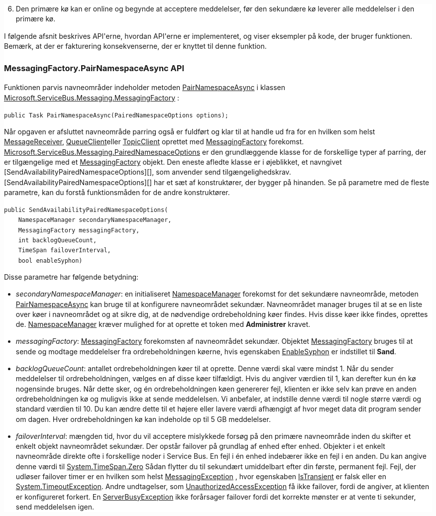 6.  Den primære kø kan er online og begynde at acceptere meddelelser, før den sekundære kø leverer alle meddelelser i den primære kø.

I følgende afsnit beskrives API'erne, hvordan API'erne er implementeret, og viser eksempler på kode, der bruger funktionen. Bemærk, at der er fakturering konsekvenserne, der er knyttet til denne funktion.

### <a name="the-messagingfactorypairnamespaceasync-api"></a>MessagingFactory.PairNamespaceAsync API

Funktionen parvis navneområder indeholder metoden [PairNamespaceAsync][] i klassen [Microsoft.ServiceBus.Messaging.MessagingFactory][] :

```
public Task PairNamespaceAsync(PairedNamespaceOptions options);
```

Når opgaven er afsluttet navneområde parring også er fuldført og klar til at handle ud fra for en hvilken som helst [MessageReceiver][], [QueueClient][]eller [TopicClient][] oprettet med [MessagingFactory][] forekomst. [Microsoft.ServiceBus.Messaging.PairedNamespaceOptions][] er den grundlæggende klasse for de forskellige typer af parring, der er tilgængelige med et [MessagingFactory][] objekt. Den eneste afledte klasse er i øjeblikket, et navngivet [SendAvailabilityPairedNamespaceOptions][], som anvender send tilgængelighedskrav. [SendAvailabilityPairedNamespaceOptions][] har et sæt af konstruktører, der bygger på hinanden. Se på parametre med de fleste parametre, kan du forstå funktionsmåden for de andre konstruktører.

```
public SendAvailabilityPairedNamespaceOptions(
    NamespaceManager secondaryNamespaceManager,
    MessagingFactory messagingFactory,
    int backlogQueueCount,
    TimeSpan failoverInterval,
    bool enableSyphon)
```

Disse parametre har følgende betydning:

-   *secondaryNamespaceManager*: en initialiseret [NamespaceManager][] forekomst for det sekundære navneområde, metoden [PairNamespaceAsync][] kan bruge til at konfigurere navneområdet sekundær. Navneområdet manager bruges til at se en liste over køer i navneområdet og at sikre dig, at de nødvendige ordrebeholdning køer findes. Hvis disse køer ikke findes, oprettes de. [NamespaceManager][] kræver mulighed for at oprette et token med **Administrer** kravet.

-   *messagingFactory*: [MessagingFactory][] forekomsten af navneområdet sekundær. Objektet [MessagingFactory][] bruges til at sende og modtage meddelelser fra ordrebeholdningen køerne, hvis egenskaben [EnableSyphon][] er indstillet til **Sand**.

-   *backlogQueueCount*: antallet ordrebeholdningen køer til at oprette. Denne værdi skal være mindst 1. Når du sender meddelelser til ordrebeholdningen, vælges en af disse køer tilfældigt. Hvis du angiver værdien til 1, kan derefter kun én kø nogensinde bruges. Når dette sker, og én ordrebeholdningen køen genererer fejl, klienten er ikke selv kan prøve en anden ordrebeholdningen kø og muligvis ikke at sende meddelelsen. Vi anbefaler, at indstille denne værdi til nogle større værdi og standard værdien til 10. Du kan ændre dette til et højere eller lavere værdi afhængigt af hvor meget data dit program sender om dagen. Hver ordrebeholdningen kø kan indeholde op til 5 GB meddelelser.

-   *failoverInterval*: mængden tid, hvor du vil acceptere mislykkede forsøg på den primære navneområde inden du skifter et enkelt objekt navneområdet sekundær. Der opstår failover på grundlag af enhed efter enhed. Objekter i et enkelt navneområde direkte ofte i forskellige noder i Service Bus. En fejl i én enhed indebærer ikke en fejl i en anden. Du kan angive denne værdi til [System.TimeSpan.Zero][] Sådan flytter du til sekundært umiddelbart efter din første, permanent fejl. Fejl, der udløser failover timer er en hvilken som helst [MessagingException][] , hvor egenskaben [IsTransient][] er falsk eller en [System.TimeoutException][]. Andre undtagelser, som [UnauthorizedAccessException][] få ikke failover, fordi de angiver, at klienten er konfigureret forkert. En [ServerBusyException][] ikke forårsager failover fordi det korrekte mønster er at vente ti sekunder, send meddelelsen igen.


  [ServerBusyException]: https://msdn.microsoft.com/library/azure/microsoft.servicebus.messaging.serverbusyexception.aspx
  [System.TimeoutException]: https://msdn.microsoft.com/library/system.timeoutexception.aspx
  [MessagingException]: https://msdn.microsoft.com/library/azure/microsoft.servicebus.messaging.messagingexception.aspx
  [Bedste fremgangsmåder til Isolations programmer mod Service Bus afbrydelser og nedbrud]: service-bus-outages-disasters.md
  [Microsoft.ServiceBus.Messaging.MessagingFactory]: https://msdn.microsoft.com/library/azure/microsoft.servicebus.messaging.messagingfactory.aspx
  [MessageReceiver]: https://msdn.microsoft.com/library/azure/microsoft.servicebus.messaging.messagereceiver.aspx
  [QueueClient]: https://msdn.microsoft.com/library/azure/microsoft.servicebus.messaging.queueclient.aspx
  [TopicClient]: https://msdn.microsoft.com/library/azure/microsoft.servicebus.messaging.topicclient.aspx
  [Microsoft.ServiceBus.Messaging.PairedNamespaceOptions]: https://msdn.microsoft.com/library/azure/microsoft.servicebus.messaging.pairednamespaceoptions.aspx
  [MessagingFactory]: https://msdn.microsoft.com/library/azure/microsoft.servicebus.messaging.messagingfactory.aspx
  [NamespaceManager]: https://msdn.microsoft.com/library/azure/microsoft.servicebus.namespacemanager.aspx
  [PairNamespaceAsync]: https://msdn.microsoft.com/library/azure/microsoft.servicebus.messaging.messagingfactory.pairnamespaceasync.aspx
  [EnableSyphon]: https://msdn.microsoft.com/library/azure/microsoft.servicebus.messaging.sendavailabilitypairednamespaceoptions.enablesyphon.aspx
  [System.TimeSpan.Zero]: https://msdn.microsoft.com/library/azure/system.timespan.zero.aspx
  [IsTransient]: https://msdn.microsoft.com/library/azure/microsoft.servicebus.messaging.messagingexception.istransient.aspx
  [UnauthorizedAccessException]: https://msdn.microsoft.com/library/azure/system.unauthorizedaccessexception.aspx
  [BacklogQueueCount]: https://msdn.microsoft.com/library/azure/microsoft.servicebus.messaging.sendavailabilitypairednamespaceoptions.backlogqueuecount.aspx
  [parvis navneområder]: service-bus-paired-namespaces.md